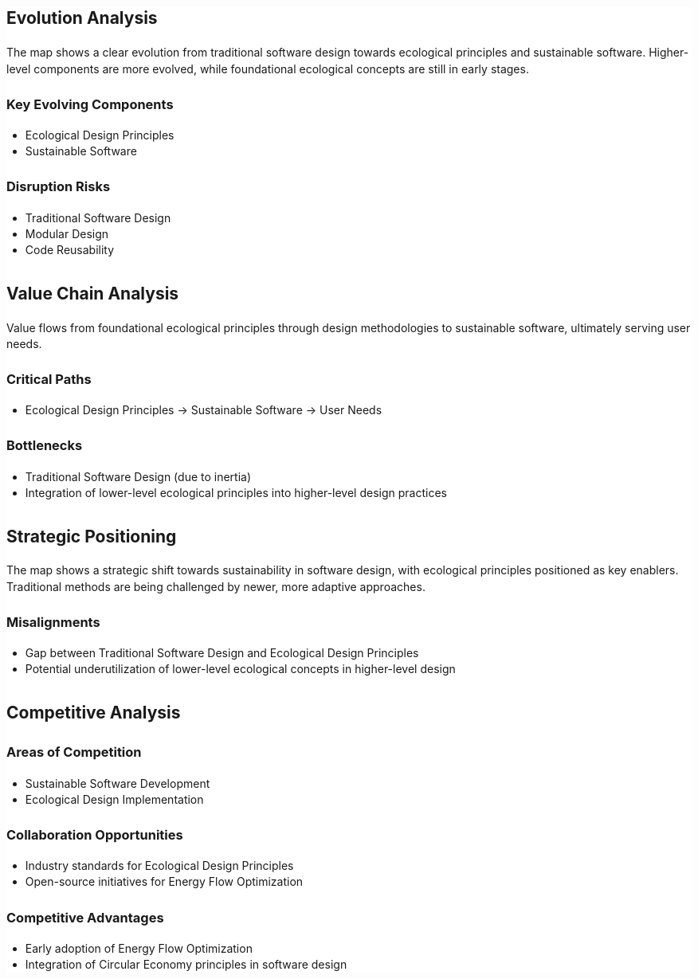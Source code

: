## Evolution Analysis

The map shows a clear evolution from traditional software design towards ecological principles and sustainable software. Higher-level components are more evolved, while foundational ecological concepts are still in early stages.

### Key Evolving Components
- Ecological Design Principles
- Sustainable Software

### Disruption Risks
- Traditional Software Design
- Modular Design
- Code Reusability

## Value Chain Analysis

Value flows from foundational ecological principles through design methodologies to sustainable software, ultimately serving user needs.

### Critical Paths
- Ecological Design Principles -> Sustainable Software -> User Needs

### Bottlenecks
- Traditional Software Design (due to inertia)
- Integration of lower-level ecological principles into higher-level design practices

## Strategic Positioning

The map shows a strategic shift towards sustainability in software design, with ecological principles positioned as key enablers. Traditional methods are being challenged by newer, more adaptive approaches.

### Misalignments
- Gap between Traditional Software Design and Ecological Design Principles
- Potential underutilization of lower-level ecological concepts in higher-level design

## Competitive Analysis

### Areas of Competition
- Sustainable Software Development
- Ecological Design Implementation

### Collaboration Opportunities
- Industry standards for Ecological Design Principles
- Open-source initiatives for Energy Flow Optimization

### Competitive Advantages
- Early adoption of Energy Flow Optimization
- Integration of Circular Economy principles in software design

